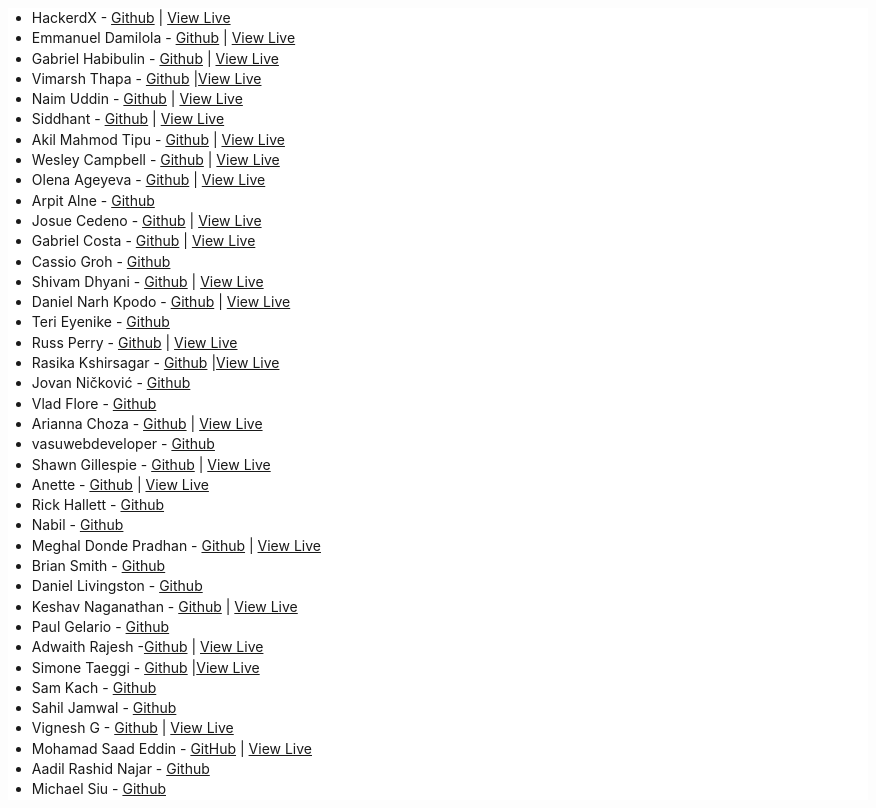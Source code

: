 - HackerdX - [Github](https://github.com/HackerdX/AV-Quote-Generator) | [View Live](https://hackerdx.github.io/AV-Quote-Generator/)
- Emmanuel Damilola - [Github](https://github.com/DAEM007/Quotes-generator-project) | [View Live](http://quotes-generator-project.vercel.app/)
- Gabriel Habibulin - [Github](https://github.com/GabrielHangor/Quote-Generator) | [View Live](https://gabrielhangor.github.io/Quote-Generator/)
- Vimarsh Thapa - [Github](https://github.com/VimarshThapa/quotes-generator) |[View Live](https://vimarshthapa.github.io/quotes-generator/)
- Naim Uddin - [Github](https://github.com/Naim365/quote-generator) | [View Live](https://naim365.github.io/quote-generator/)
- Siddhant - [Github](https://github.com/lannisterrr/QuotesWithFav) | [View Live](https://lannisterrr.github.io/QuotesWithFav/)
- Akil Mahmod Tipu - [Github](https://github.com/akiltipu/quotes-generator) | [View Live](https://akiltipu.github.io/quotes-generator/)
- Wesley Campbell - [Github](https://github.com/WPBC/quote-generator) | [View Live](https://wpbc.github.io/quote-generator/)
- Olena Ageyeva - [Github](https://github.com/olena-ageyeva/quote-generator) | [View Live](https://olena-ageyeva.github.io/quote-generator/)
- Arpit Alne - [Github](https://github.com/arpit-alne/Quotes-Generator.git)
- Josue Cedeno - [Github](https://github.com/mister-josuecedeno/quote-generator) | [View Live](https://mister-josuecedeno.github.io/quote-generator/)
- Gabriel Costa - [Github](https://github.com/Garccosta/quote-generator) | [View Live](https://garccosta.github.io/quote-generator/)
- Cassio Groh - [Github](https://github.com/cassiogroh/Quote-Generator)
- Shivam Dhyani - [Github](https://github.com/Shivam-Dhyani/Quote-Genetator) | [View Live](https://shivam-dhyani.github.io/Quote-Genetator/)
- Daniel Narh Kpodo - [Github](https://github.com/danielkpodo/random-quote-generator) | [View Live](https://danielkpodo.github.io/random-quote-generator/)
- Teri Eyenike - [Github](https://github.com/Terieyenike/quotegenerator)
- Russ Perry - [Github](https://github.com/rperry99/quote-generator) | [View Live](https://rperry99.github.io/quote-generator/)
- Rasika Kshirsagar - [Github](https://github.com/rasika30/quote-generator) |[View Live](https://rasika30.github.io/quote-generator/)
- Jovan Ničković - [Github](https://github.com/jovannickovic/quote-generator)
- Vlad Flore - [Github](https://vladflore.github.io/quote-generator)
- Arianna Choza - [Github](https://github.com/unachoza/quote-generator) | [View Live](https://unachoza.github.io/quote-generator/)
- vasuwebdeveloper - [Github](https://github.com/vasuwebdeveloper/quote-generator)
- Shawn Gillespie - [Github](https://github.com/ShawnGillespie/prof-pongles-quote-generator) | [View Live](https://shawngillespie.github.io/prof-pongles-quote-generator)
- Anette - [Github](https://github.com/RedSquirrrel/quote-generator) | [View Live](https://redsquirrrel.github.io/quote-generator/)
- Rick Hallett - [Github](https://github.com/rickhallett/quote-generator)
- Nabil - [Github](https://github.com/nabilnm/Quote-generator)
- Meghal Donde Pradhan - [Github](https://github.com/meghaldonde/quote-generator.github.io) | [View Live](https://meghaldonde.github.io/quote-generator.github.io/)
- Brian Smith - [Github](https://github.com/theautoroboto/Execuse-Generator)
- Daniel Livingston - [Github](https://github.com/DanielLivingston32/Quote-Generator)
- Keshav Naganathan - [Github](https://github.com/DevKesh/quote_app) | [View Live](https://generator-quotes.netlify.app/)
- Paul Gelario - [Github](https://github.com/pauldavid23/quote-generator)
- Adwaith Rajesh -[Github](https://github.com/Adwaith123/Quote-generator) | [View Live](https://adwaith123.github.io/Quote-generator/)
- Simone Taeggi - [Github](https://github.com/simotae14/quote-tae-generator) |[View Live](https://simotae14.github.io/quote-tae-generator/)
- Sam Kach - [Github](https://github.com/rizamoyi/quote-generator)
- Sahil Jamwal - [Github](https://github.com/sahiljamwal/Programming-Quote-Generator)
- Vignesh G - [Github](https://github.com/VigneshG1616/Quote_Generator_Modified) | [View Live](https://vigneshg1616.github.io/Quote_Generator_Modified/)
- Mohamad Saad Eddin - [GitHub](https://github.com/MHD22/Quote-Generator-React-APP) | [View Live](https://mhd22.github.io/Quote-Generator-React-APP/)
- Aadil Rashid Najar - [Github](https://github.com/Aadil-Rashid/Eid-mubarak)
- Michael Siu - [Github](https://github.com/mics13/QuoteGenerator)